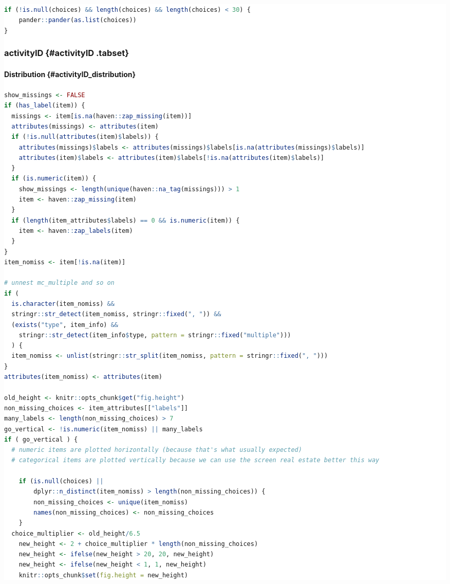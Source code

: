 ```r
if (!is.null(choices) && length(choices) && length(choices) < 30) {
	pander::pander(as.list(choices))
}
```









### activityID {#activityID .tabset}



#### Distribution {#activityID_distribution}

```r
show_missings <- FALSE
if (has_label(item)) {
  missings <- item[is.na(haven::zap_missing(item))]
  attributes(missings) <- attributes(item)
  if (!is.null(attributes(item)$labels)) {
    attributes(missings)$labels <- attributes(missings)$labels[is.na(attributes(missings)$labels)]
    attributes(item)$labels <- attributes(item)$labels[!is.na(attributes(item)$labels)]
  }
  if (is.numeric(item)) {
    show_missings <- length(unique(haven::na_tag(missings))) > 1
    item <- haven::zap_missing(item)
  }
  if (length(item_attributes$labels) == 0 && is.numeric(item)) {
    item <- haven::zap_labels(item)
  }
}
item_nomiss <- item[!is.na(item)]

# unnest mc_multiple and so on
if (
  is.character(item_nomiss) &&
  stringr::str_detect(item_nomiss, stringr::fixed(", ")) &&
  (exists("type", item_info) && 
    stringr::str_detect(item_info$type, pattern = stringr::fixed("multiple")))
  ) {
  item_nomiss <- unlist(stringr::str_split(item_nomiss, pattern = stringr::fixed(", ")))
}
attributes(item_nomiss) <- attributes(item)

old_height <- knitr::opts_chunk$get("fig.height")
non_missing_choices <- item_attributes[["labels"]]
many_labels <- length(non_missing_choices) > 7
go_vertical <- !is.numeric(item_nomiss) || many_labels
if ( go_vertical ) {
  # numeric items are plotted horizontally (because that's what usually expected)
  # categorical items are plotted vertically because we can use the screen real estate better this way

	if (is.null(choices) || 
	    dplyr::n_distinct(item_nomiss) > length(non_missing_choices)) {
		non_missing_choices <- unique(item_nomiss)
		names(non_missing_choices) <- non_missing_choices
	}
  choice_multiplier <- old_height/6.5
	new_height <- 2 + choice_multiplier * length(non_missing_choices)
	new_height <- ifelse(new_height > 20, 20, new_height)
	new_height <- ifelse(new_height < 1, 1, new_height)
	knitr::opts_chunk$set(fig.height = new_height)
```